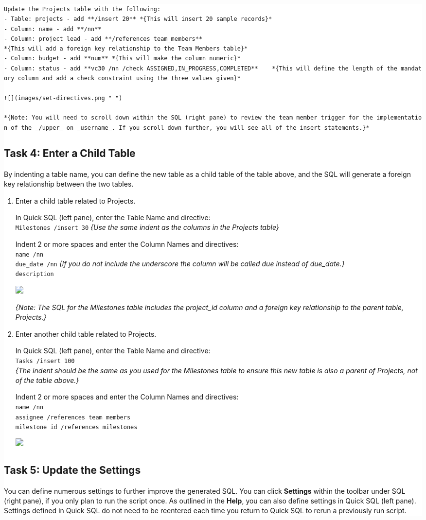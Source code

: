     Update the Projects table with the following:  
    - Table: projects - add **/insert 20** *{This will insert 20 sample records}*   
    - Column: name - add **/nn**    
    - Column: project lead - add **/references team_members**       
    *{This will add a foreign key relationship to the Team Members table}*  
    - Column: budget - add **num** *{This will make the column numeric}*    
    - Column: status - add **vc30 /nn /check ASSIGNED,IN_PROGRESS,COMPLETED**    *{This will define the length of the mandatory column and add a check constraint using the three values given}*

    ![](images/set-directives.png " ")

    *{Note: You will need to scroll down within the SQL (right pane) to review the team member trigger for the implementation of the _/upper_ on _username_. If you scroll down further, you will see all of the insert statements.}*

## Task 4: Enter a Child Table
By indenting a table name, you can define the new table as a child table of the table above, and the SQL will generate a foreign key relationship between the two tables.

1. Enter a child table related to Projects.

    In Quick SQL (left pane), enter the Table Name and directive:  
    <code>Milestones /insert 30</code>
    *{Use the same indent as the columns in the Projects table}*

    Indent 2 or more spaces and enter the Column Names and directives:  
    <code>name /nn</code>   
    <code>due_date /nn</code> *{If you do not include the underscore the column will be called _due_ instead of _due\_date_.}*   
    <code>description</code>    

    ![](images/enter-milestones.png " ")

    *{Note: The SQL for the Milestones table includes the project_id column and a foreign key relationship to the parent table, Projects.}*

2. Enter another child table related to Projects.

    In Quick SQL (left pane), enter the Table Name and directive:  
    <code>Tasks /insert 100</code>  
    *{The indent should be the same as you used for the Milestones table to ensure this new table is also a parent of Projects, not of the table above.}*

    Indent 2 or more spaces and enter the Column Names and directives:  
    <code>name /nn</code>   
    <code>assignee /references team members</code>   
    <code>milestone id /references milestones</code>   

    ![](images/enter-tasks.png " ")

## Task 5: Update the Settings
You can define numerous settings to further improve the generated SQL. You can click **Settings** within the toolbar under SQL (right pane), if you only plan to run the script once. As outlined in the **Help**, you can also define settings in Quick SQL (left pane). Settings defined in Quick SQL do not need to be reentered each time you return to Quick SQL to rerun a previously run script.

